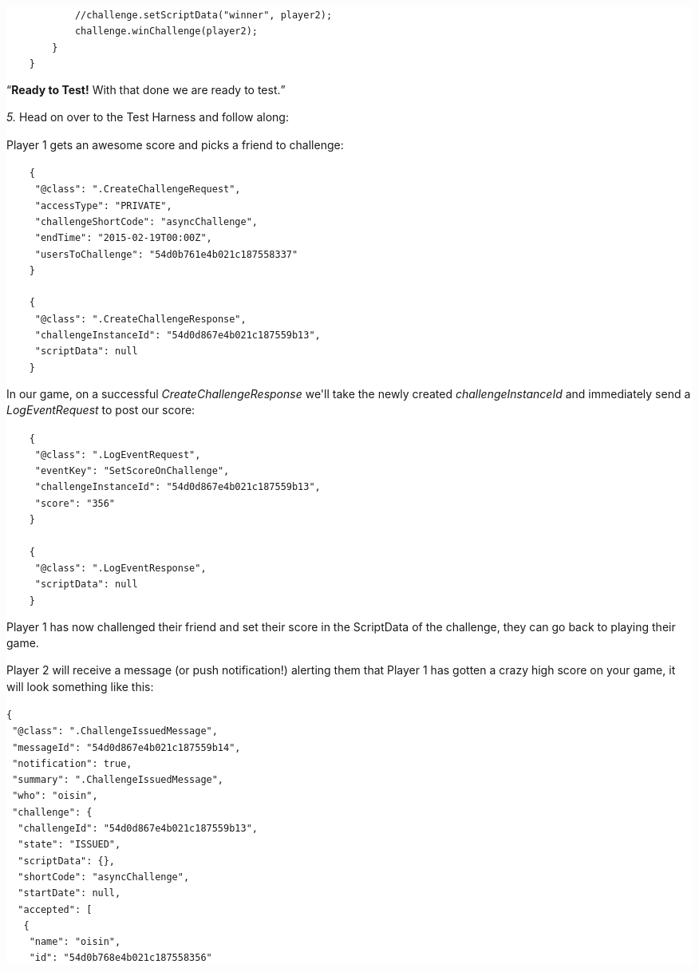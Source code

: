 ```
            //challenge.setScriptData("winner", player2);
            challenge.winChallenge(player2);
        }
    }
```

<q>**Ready to Test!** With that done we are ready to test.</q>

*5.* Head on over to the Test Harness and follow along:

Player 1 gets an awesome score and picks a friend to challenge:

```    
    {
     "@class": ".CreateChallengeRequest",
     "accessType": "PRIVATE",
     "challengeShortCode": "asyncChallenge",
     "endTime": "2015-02-19T00:00Z",
     "usersToChallenge": "54d0b761e4b021c187558337"
    }
     
    {
     "@class": ".CreateChallengeResponse",
     "challengeInstanceId": "54d0d867e4b021c187559b13",
     "scriptData": null
    }
```

In our game, on a successful *CreateChallengeResponse* we'll take the newly created *challengeInstanceId* and immediately send a *LogEventRequest* to post our score:

```    
    {
     "@class": ".LogEventRequest",
     "eventKey": "SetScoreOnChallenge",
     "challengeInstanceId": "54d0d867e4b021c187559b13",
     "score": "356"
    }
     
    {
     "@class": ".LogEventResponse",
     "scriptData": null
    }
```

Player 1 has now challenged their friend and set their score in the ScriptData of the challenge, they can go back to playing their game.

Player 2 will receive a message (or push notification!) alerting them that Player 1 has gotten a crazy high score on your game, it will look something like this:

```    
{
 "@class": ".ChallengeIssuedMessage",
 "messageId": "54d0d867e4b021c187559b14",
 "notification": true,
 "summary": ".ChallengeIssuedMessage",
 "who": "oisin",
 "challenge": {
  "challengeId": "54d0d867e4b021c187559b13",
  "state": "ISSUED",
  "scriptData": {},
  "shortCode": "asyncChallenge",
  "startDate": null,
  "accepted": [
   {
    "name": "oisin",
    "id": "54d0b768e4b021c187558356"
```